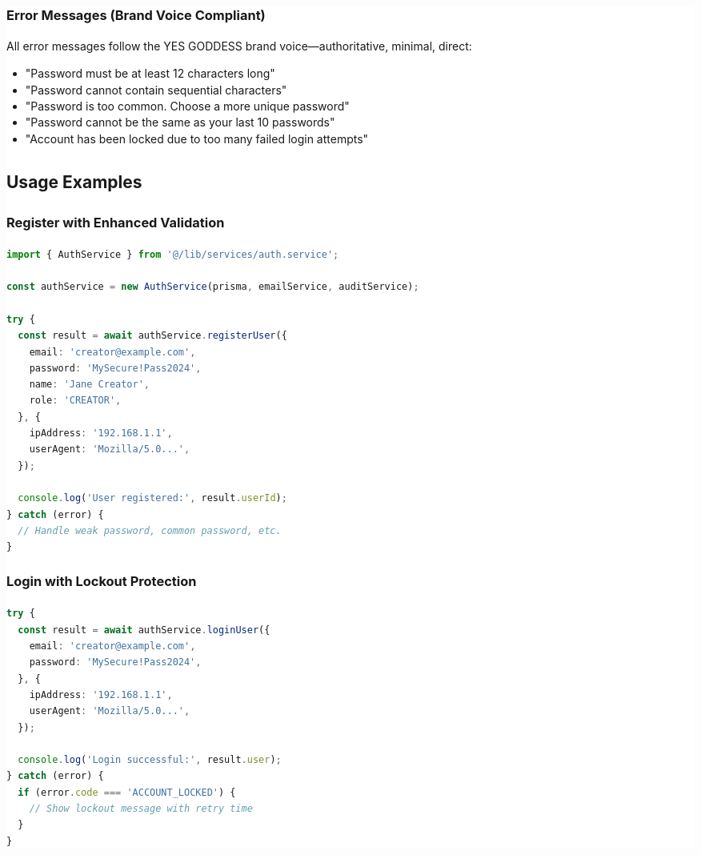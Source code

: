 ### Error Messages (Brand Voice Compliant)
All error messages follow the YES GODDESS brand voice—authoritative, minimal, direct:

- "Password must be at least 12 characters long"
- "Password cannot contain sequential characters"
- "Password is too common. Choose a more unique password"
- "Password cannot be the same as your last 10 passwords"
- "Account has been locked due to too many failed login attempts"

## Usage Examples

### Register with Enhanced Validation
```typescript
import { AuthService } from '@/lib/services/auth.service';

const authService = new AuthService(prisma, emailService, auditService);

try {
  const result = await authService.registerUser({
    email: 'creator@example.com',
    password: 'MySecure!Pass2024',
    name: 'Jane Creator',
    role: 'CREATOR',
  }, {
    ipAddress: '192.168.1.1',
    userAgent: 'Mozilla/5.0...',
  });

  console.log('User registered:', result.userId);
} catch (error) {
  // Handle weak password, common password, etc.
}
```

### Login with Lockout Protection
```typescript
try {
  const result = await authService.loginUser({
    email: 'creator@example.com',
    password: 'MySecure!Pass2024',
  }, {
    ipAddress: '192.168.1.1',
    userAgent: 'Mozilla/5.0...',
  });

  console.log('Login successful:', result.user);
} catch (error) {
  if (error.code === 'ACCOUNT_LOCKED') {
    // Show lockout message with retry time
  }
}
```
